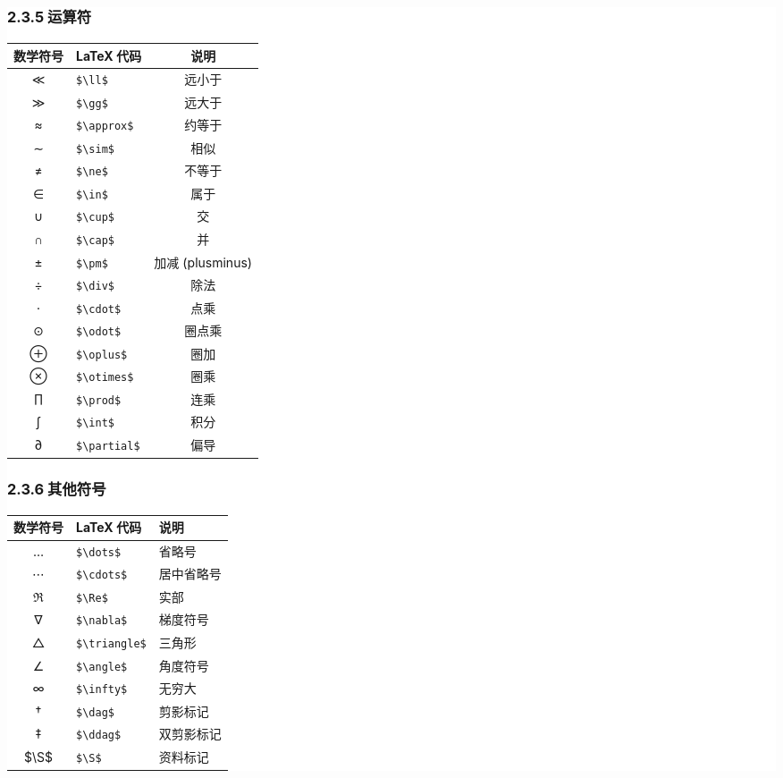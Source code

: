 </div>

### 2.3.5 运算符

<div align=center>

| 数学符号 | LaTeX 代码 | 说明 |
| :-: | :- | :-: |
| $\ll$ | `$\ll$` | 远小于 |
| $\gg$ | `$\gg$` | 远大于 |
| $\approx$ | `$\approx$` | 约等于 |
| $\sim$ | `$\sim$` | 相似 |
| $\ne$ | `$\ne$` | 不等于 |
| $\in$ | `$\in$` | 属于 |
| $\cup$ | `$\cup$` | 交 |
| $\cap$ | `$\cap$` | 并 |
| $\pm$ | `$\pm$` | 加减 (plusminus) |
| $\div$ | `$\div$` | 除法 |
| $\cdot$ | `$\cdot$` | 点乘 |
| $\odot$ | `$\odot$` | 圈点乘 |
| $\oplus$ | `$\oplus$` | 圈加 |
| $\otimes$ | `$\otimes$` | 圈乘 |
| $\prod$ | `$\prod$` | 连乘 |
| $\int$ | `$\int$` | 积分 |
| $\partial$ | `$\partial$` | 偏导 |

</div>

### 2.3.6 其他符号

<div align=center>

| 数学符号 | LaTeX 代码 | 说明 |
| :-: | :- | :- |
| $\dots$ | `$\dots$` | 省略号 |
| $\cdots$ | `$\cdots$` | 居中省略号 |
| $\Re$ | `$\Re$` | 实部 |
| $\nabla$ | `$\nabla$` | 梯度符号 |
| $\triangle$ | `$\triangle$` | 三角形 |
| $\angle$ | `$\angle$` | 角度符号 |
| $\infty$ | `$\infty$` | 无穷大 |
| $\dag$ | `$\dag$` | 剪影标记 |
| $\ddag$ | `$\ddag$` | 双剪影标记 |
| $\S$ | `$\S$` | 资料标记 |